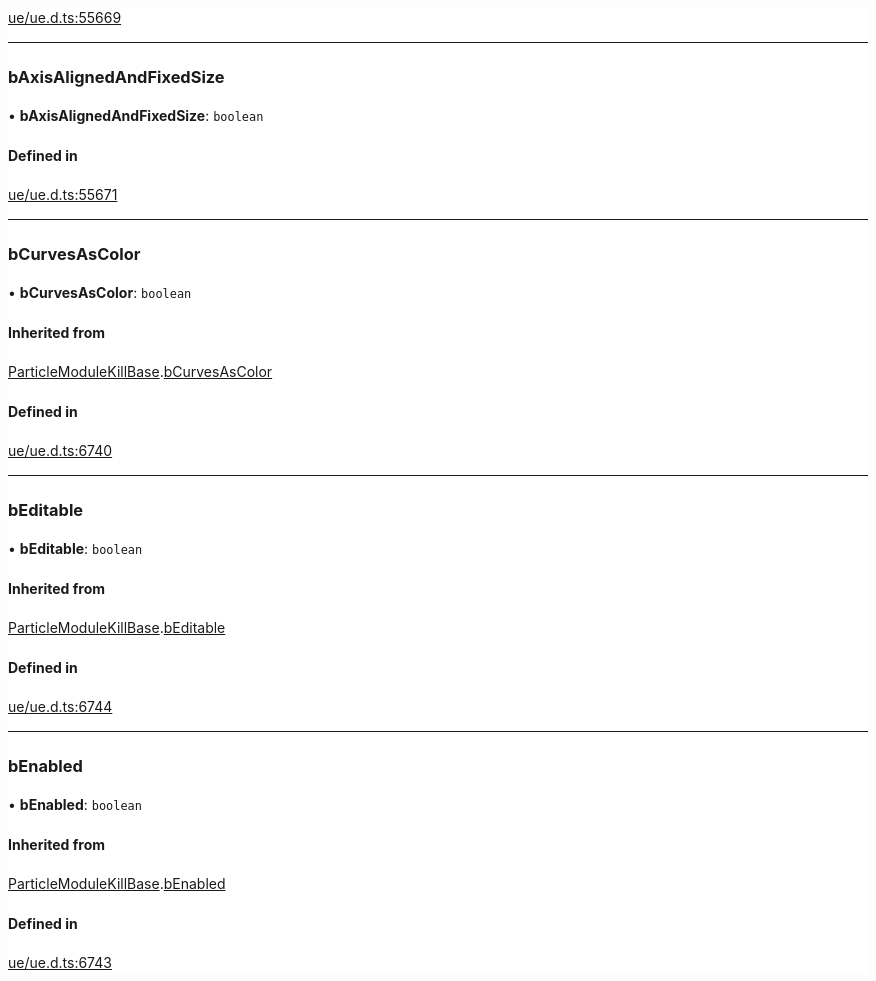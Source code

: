 [ue/ue.d.ts:55669](https://github.com/YugMetaverse/yug_typings/blob/b7d9b19/ue/ue.d.ts#L55669)

___

### bAxisAlignedAndFixedSize

• **bAxisAlignedAndFixedSize**: `boolean`

#### Defined in

[ue/ue.d.ts:55671](https://github.com/YugMetaverse/yug_typings/blob/b7d9b19/ue/ue.d.ts#L55671)

___

### bCurvesAsColor

• **bCurvesAsColor**: `boolean`

#### Inherited from

[ParticleModuleKillBase](ue_ue.ParticleModuleKillBase.md).[bCurvesAsColor](ue_ue.ParticleModuleKillBase.md#bcurvesascolor)

#### Defined in

[ue/ue.d.ts:6740](https://github.com/YugMetaverse/yug_typings/blob/b7d9b19/ue/ue.d.ts#L6740)

___

### bEditable

• **bEditable**: `boolean`

#### Inherited from

[ParticleModuleKillBase](ue_ue.ParticleModuleKillBase.md).[bEditable](ue_ue.ParticleModuleKillBase.md#beditable)

#### Defined in

[ue/ue.d.ts:6744](https://github.com/YugMetaverse/yug_typings/blob/b7d9b19/ue/ue.d.ts#L6744)

___

### bEnabled

• **bEnabled**: `boolean`

#### Inherited from

[ParticleModuleKillBase](ue_ue.ParticleModuleKillBase.md).[bEnabled](ue_ue.ParticleModuleKillBase.md#benabled)

#### Defined in

[ue/ue.d.ts:6743](https://github.com/YugMetaverse/yug_typings/blob/b7d9b19/ue/ue.d.ts#L6743)
